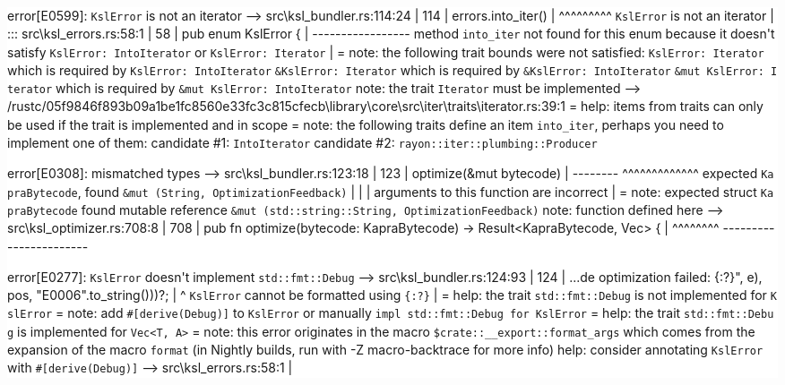 error[E0599]: `KslError` is not an iterator
   --> src\ksl_bundler.rs:114:24
    |
114 |                 errors.into_iter()
    |                        ^^^^^^^^^ `KslError` is not an iterator
    |
   ::: src\ksl_errors.rs:58:1
    |
58  | pub enum KslError {
    | ----------------- method `into_iter` not found for this enum because it doesn't satisfy `KslError: IntoIterator` or `KslError: Iterator`
    |
    = note: the following trait bounds were not satisfied:
            `KslError: Iterator`
            which is required by `KslError: IntoIterator`
            `&KslError: Iterator`
            which is required by `&KslError: IntoIterator`
            `&mut KslError: Iterator`
            which is required by `&mut KslError: IntoIterator`
note: the trait `Iterator` must be implemented
   --> /rustc/05f9846f893b09a1be1fc8560e33fc3c815cfecb\library\core\src\iter\traits\iterator.rs:39:1
    = help: items from traits can only be used if the trait is implemented and in scope
    = note: the following traits define an item `into_iter`, perhaps you need to implement one of them:
            candidate #1: `IntoIterator`
            candidate #2: `rayon::iter::plumbing::Producer`

error[E0308]: mismatched types
   --> src\ksl_bundler.rs:123:18
    |
123 |         optimize(&mut bytecode)
    |         -------- ^^^^^^^^^^^^^ expected `KapraBytecode`, found `&mut (String, OptimizationFeedback)`
    |         |
    |         arguments to this function are incorrect
    |
    = note:         expected struct `KapraBytecode`
            found mutable reference `&mut (std::string::String, OptimizationFeedback)`
note: function defined here
   --> src\ksl_optimizer.rs:708:8
    |
708 | pub fn optimize(bytecode: KapraBytecode) -> Result<KapraBytecode, Vec<OptError>> {
    |        ^^^^^^^^ -----------------------

error[E0277]: `KslError` doesn't implement `std::fmt::Debug`
   --> src\ksl_bundler.rs:124:93
    |
124 | ...de optimization failed: {:?}", e), pos, "E0006".to_string()))?;
    |                                   ^ `KslError` cannot be formatted using `{:?}`
    |
    = help: the trait `std::fmt::Debug` is not implemented for `KslError`
    = note: add `#[derive(Debug)]` to `KslError` or manually `impl std::fmt::Debug for KslError`
    = help: the trait `std::fmt::Debug` is implemented for `Vec<T, A>`
    = note: this error originates in the macro `$crate::__export::format_args` which comes from the expansion of the macro `format` (in Nightly builds, run with -Z macro-backtrace for more info)
help: consider annotating `KslError` with `#[derive(Debug)]`
   --> src\ksl_errors.rs:58:1
    |